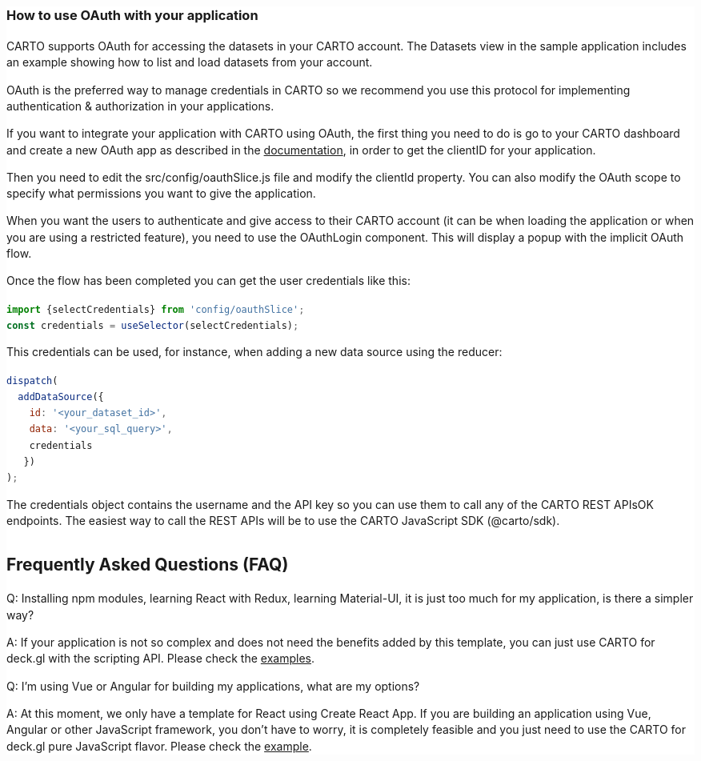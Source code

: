 
### How to use OAuth with your application

CARTO supports OAuth for accessing the datasets in your CARTO account. The Datasets view in the sample application includes an example showing how to list and load datasets from your account. 

OAuth is the preferred way to manage credentials in CARTO so we recommend you use this protocol for implementing authentication & authorization in your applications.

If you want to integrate your application with CARTO using OAuth, the first thing you need to do is go to your CARTO dashboard and create a new OAuth app as described in the [documentation](https://carto.com/developers/fundamentals/authorization/#oauth-apps), in order to get the clientID for your application.

Then you need to edit the src/config/oauthSlice.js file and modify the clientId property. You can also modify the OAuth scope to specify what permissions you want to give the application.

When you want the users to authenticate and give access to their CARTO account (it can be when loading the application or when you are using a restricted feature), you need to use the OAuthLogin component. This will display a popup with the implicit OAuth flow.

Once the flow has been completed you can get the user credentials like this:


``` javascript
import {selectCredentials} from 'config/oauthSlice';
const credentials = useSelector(selectCredentials);
```


This credentials can be used, for instance, when adding a new data source using the reducer:


``` javascript
dispatch(
  addDataSource({
    id: '<your_dataset_id>',
    data: '<your_sql_query>',
    credentials
   })
);
```

The credentials object contains the username and the API key so you can use them to call any of the CARTO REST APIsOK endpoints. The easiest way to call the REST APIs will be to use the CARTO JavaScript SDK (@carto/sdk).

## Frequently Asked Questions (FAQ)

Q: Installing npm modules, learning React with Redux, learning Material-UI, it is just too much for my application, is there a simpler way?

A: If your application is not so complex and does not need the benefits added by this template, you can just use CARTO for deck.gl with the scripting API. Please check the [examples](https://carto.com/developers/deck-gl/examples/). 

Q: I’m using Vue or Angular for building my applications, what are my options?

A: At this moment, we only have a template for React using Create React App. If you are building an application using Vue, Angular or other JavaScript framework, you don’t have to worry, it is completely feasible and you just need to use the CARTO for deck.gl pure JavaScript flavor. Please check the [example](https://github.com/CartoDB/viz-doc/tree/master/deck.gl/examples/pure-js).
